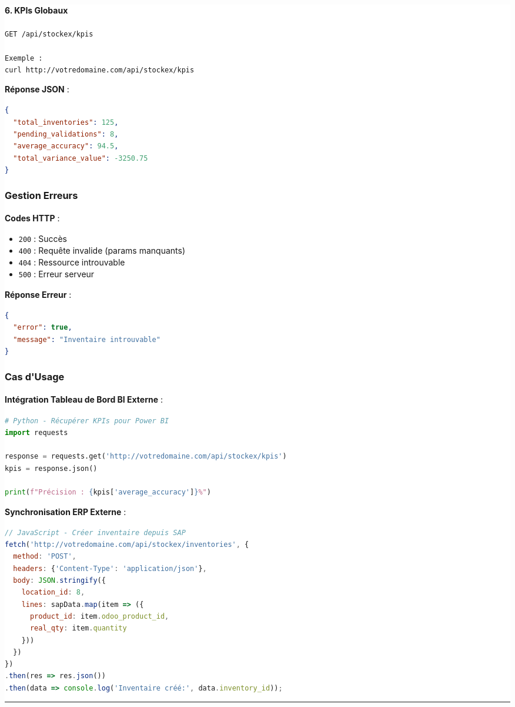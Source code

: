 #### 6. KPIs Globaux

```bash
GET /api/stockex/kpis

Exemple :
curl http://votredomaine.com/api/stockex/kpis
```

**Réponse JSON** :
```json
{
  "total_inventories": 125,
  "pending_validations": 8,
  "average_accuracy": 94.5,
  "total_variance_value": -3250.75
}
```

### Gestion Erreurs

**Codes HTTP** :
- `200` : Succès
- `400` : Requête invalide (params manquants)
- `404` : Ressource introuvable
- `500` : Erreur serveur

**Réponse Erreur** :
```json
{
  "error": true,
  "message": "Inventaire introuvable"
}
```

### Cas d'Usage

**Intégration Tableau de Bord BI Externe** :
```python
# Python - Récupérer KPIs pour Power BI
import requests

response = requests.get('http://votredomaine.com/api/stockex/kpis')
kpis = response.json()

print(f"Précision : {kpis['average_accuracy']}%")
```

**Synchronisation ERP Externe** :
```javascript
// JavaScript - Créer inventaire depuis SAP
fetch('http://votredomaine.com/api/stockex/inventories', {
  method: 'POST',
  headers: {'Content-Type': 'application/json'},
  body: JSON.stringify({
    location_id: 8,
    lines: sapData.map(item => ({
      product_id: item.odoo_product_id,
      real_qty: item.quantity
    }))
  })
})
.then(res => res.json())
.then(data => console.log('Inventaire créé:', data.inventory_id));
```

---